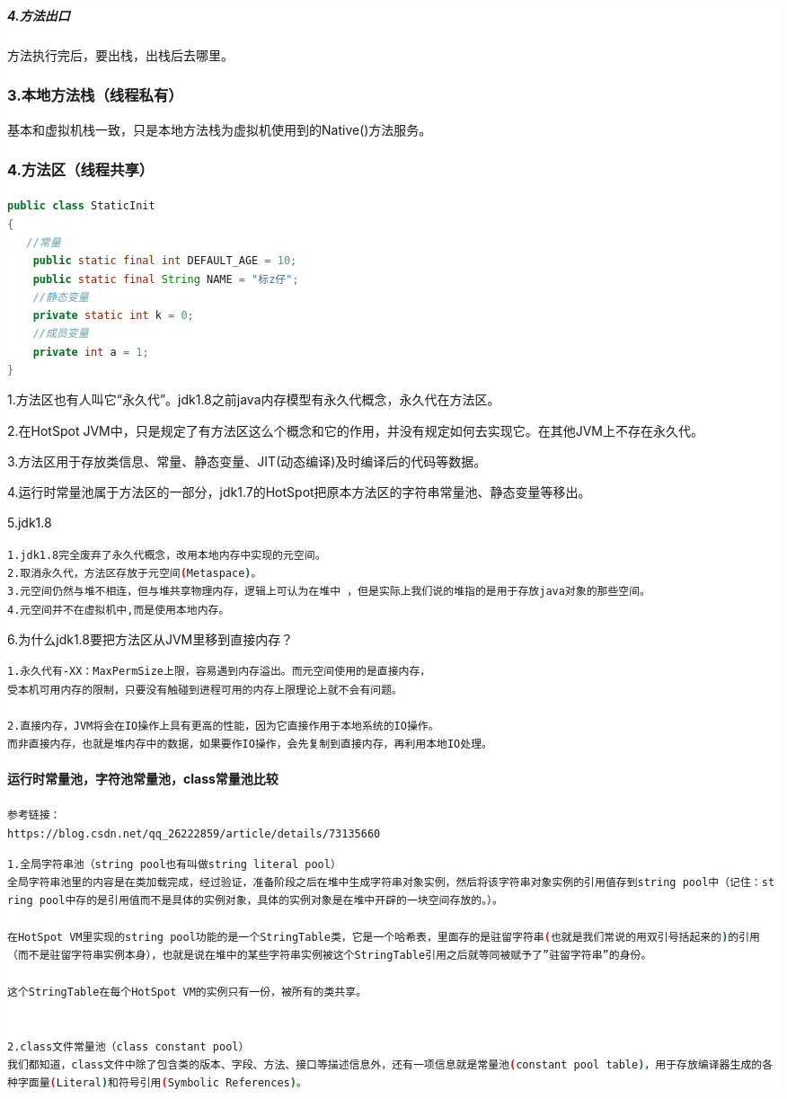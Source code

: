 ##### 4.方法出口

方法执行完后，要出栈，出栈后去哪里。

### 3.本地方法栈（线程私有）

基本和虚拟机栈一致，只是本地方法栈为虚拟机使用到的Native()方法服务。


### 4.方法区（线程共享）

```java
public class StaticInit
{
   //常量
    public static final int DEFAULT_AGE = 10;
    public static final String NAME = "标z仔";
    //静态变量
    private static int k = 0;
    //成员变量
    private int a = 1;
}
```
1.方法区也有人叫它“永久代”。jdk1.8之前java内存模型有永久代概念，永久代在方法区。

2.在HotSpot JVM中，只是规定了有方法区这么个概念和它的作用，并没有规定如何去实现它。在其他JVM上不存在永久代。

3.方法区用于存放类信息、常量、静态变量、JIT(动态编译)及时编译后的代码等数据。

4.运行时常量池属于方法区的一部分，jdk1.7的HotSpot把原本方法区的字符串常量池、静态变量等移出。 

5.jdk1.8
```sh
1.jdk1.8完全废弃了永久代概念，改用本地内存中实现的元空间。
2.取消永久代，方法区存放于元空间(Metaspace)。
3.元空间仍然与堆不相连，但与堆共享物理内存，逻辑上可认为在堆中 ，但是实际上我们说的堆指的是用于存放java对象的那些空间。
4.元空间并不在虚拟机中,而是使用本地内存。
```

6.为什么jdk1.8要把方法区从JVM里移到直接内存？
```sh
1.永久代有-XX：MaxPermSize上限，容易遇到内存溢出。而元空间使用的是直接内存，
受本机可用内存的限制，只要没有触碰到进程可用的内存上限理论上就不会有问题。

2.直接内存，JVM将会在IO操作上具有更高的性能，因为它直接作用于本地系统的IO操作。
而非直接内存，也就是堆内存中的数据，如果要作IO操作，会先复制到直接内存，再利用本地IO处理。
```
#### 运行时常量池，字符池常量池，class常量池比较

```sh
参考链接：
https://blog.csdn.net/qq_26222859/article/details/73135660
```

```sh
1.全局字符串池（string pool也有叫做string literal pool）
全局字符串池里的内容是在类加载完成，经过验证，准备阶段之后在堆中生成字符串对象实例，然后将该字符串对象实例的引用值存到string pool中（记住：string pool中存的是引用值而不是具体的实例对象，具体的实例对象是在堆中开辟的一块空间存放的。）。

在HotSpot VM里实现的string pool功能的是一个StringTable类，它是一个哈希表，里面存的是驻留字符串(也就是我们常说的用双引号括起来的)的引用（而不是驻留字符串实例本身），也就是说在堆中的某些字符串实例被这个StringTable引用之后就等同被赋予了”驻留字符串”的身份。

这个StringTable在每个HotSpot VM的实例只有一份，被所有的类共享。


2.class文件常量池（class constant pool）
我们都知道，class文件中除了包含类的版本、字段、方法、接口等描述信息外，还有一项信息就是常量池(constant pool table)，用于存放编译器生成的各种字面量(Literal)和符号引用(Symbolic References)。

```